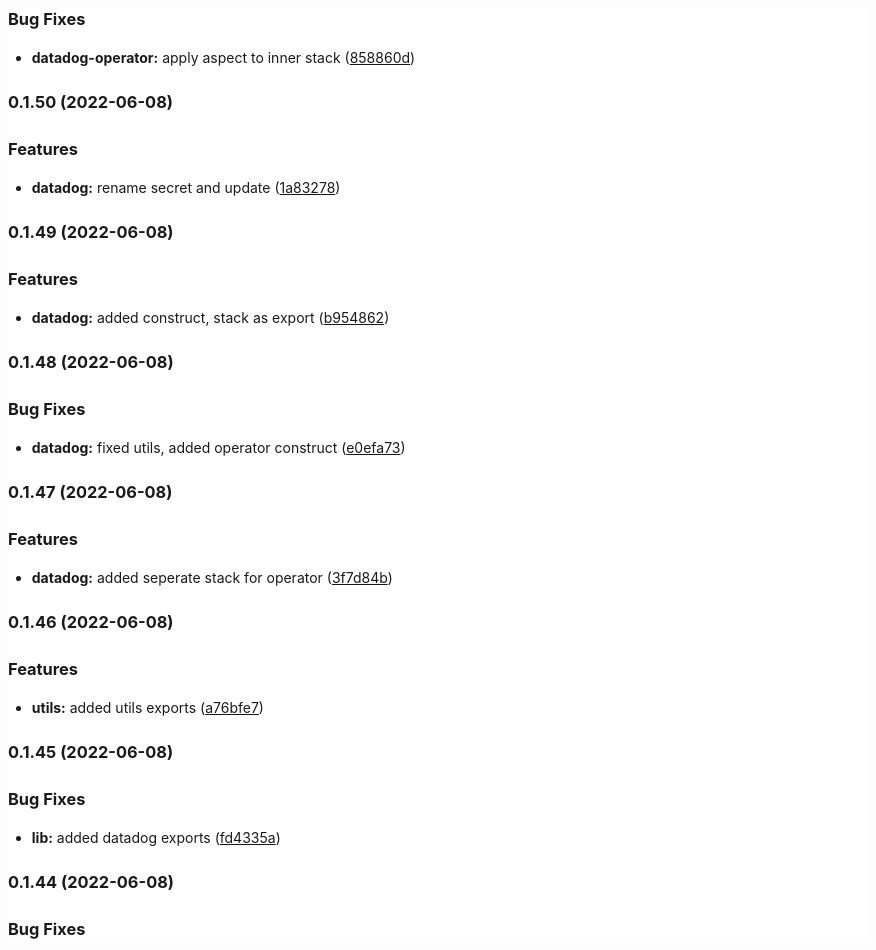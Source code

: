 ### Bug Fixes

- **datadog-operator:** apply aspect to inner stack ([858860d](https://github.com/harshadbhatia/improved-cdk-constructs/commit/858860dee64967255b6088fed4b1c13509ccf973))

### 0.1.50 (2022-06-08)

### Features

- **datadog:** rename secret and update ([1a83278](https://github.com/harshadbhatia/improved-cdk-constructs/commit/1a83278e25b200d2a9573b5c98962bb7207c6279))

### 0.1.49 (2022-06-08)

### Features

- **datadog:** added construct, stack as export ([b954862](https://github.com/harshadbhatia/improved-cdk-constructs/commit/b95486260df17d61ceb218fe917af69f05dc66ab))

### 0.1.48 (2022-06-08)

### Bug Fixes

- **datadog:** fixed utils, added operator construct ([e0efa73](https://github.com/harshadbhatia/improved-cdk-constructs/commit/e0efa739da9a1c6a6a1aa9f2a067cd27244cade0))

### 0.1.47 (2022-06-08)

### Features

- **datadog:** added seperate stack for operator ([3f7d84b](https://github.com/harshadbhatia/improved-cdk-constructs/commit/3f7d84be73c61405eb7a598065b90db2fb12cd56))

### 0.1.46 (2022-06-08)

### Features

- **utils:** added utils exports ([a76bfe7](https://github.com/harshadbhatia/improved-cdk-constructs/commit/a76bfe7defb821ffac61b639d8c6ed9292de235a))

### 0.1.45 (2022-06-08)

### Bug Fixes

- **lib:** added datadog exports ([fd4335a](https://github.com/harshadbhatia/improved-cdk-constructs/commit/fd4335af49d7cb8e22600e9da1617771447795eb))

### 0.1.44 (2022-06-08)

### Bug Fixes

